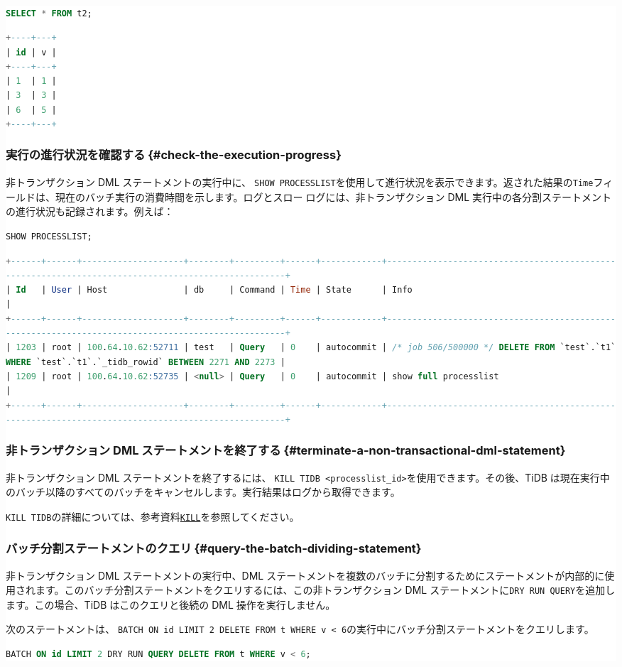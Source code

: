 ```sql
SELECT * FROM t2;
```

```sql
+----+---+
| id | v |
+----+---+
| 1  | 1 |
| 3  | 3 |
| 6  | 5 |
+----+---+
```

### 実行の進行状況を確認する {#check-the-execution-progress}

非トランザクション DML ステートメントの実行中に、 `SHOW PROCESSLIST`を使用して進行状況を表示できます。返された結果の`Time`フィールドは、現在のバッチ実行の消費時間を示します。ログとスロー ログには、非トランザクション DML 実行中の各分割ステートメントの進行状況も記録されます。例えば：

```sql
SHOW PROCESSLIST;
```

```sql
+------+------+--------------------+--------+---------+------+------------+----------------------------------------------------------------------------------------------------+
| Id   | User | Host               | db     | Command | Time | State      | Info                                                                                               |
+------+------+--------------------+--------+---------+------+------------+----------------------------------------------------------------------------------------------------+
| 1203 | root | 100.64.10.62:52711 | test   | Query   | 0    | autocommit | /* job 506/500000 */ DELETE FROM `test`.`t1` WHERE `test`.`t1`.`_tidb_rowid` BETWEEN 2271 AND 2273 |
| 1209 | root | 100.64.10.62:52735 | <null> | Query   | 0    | autocommit | show full processlist                                                                              |
+------+------+--------------------+--------+---------+------+------------+----------------------------------------------------------------------------------------------------+
```

### 非トランザクション DML ステートメントを終了する {#terminate-a-non-transactional-dml-statement}

非トランザクション DML ステートメントを終了するには、 `KILL TIDB <processlist_id>`を使用できます。その後、TiDB は現在実行中のバッチ以降のすべてのバッチをキャンセルします。実行結果はログから取得できます。

`KILL TIDB`の詳細については、参考資料[`KILL`](/sql-statements/sql-statement-kill.md)を参照してください。

### バッチ分割ステートメントのクエリ {#query-the-batch-dividing-statement}

非トランザクション DML ステートメントの実行中、DML ステートメントを複数のバッチに分割するためにステートメントが内部的に使用されます。このバッチ分割ステートメントをクエリするには、この非トランザクション DML ステートメントに`DRY RUN QUERY`を追加します。この場合、TiDB はこのクエリと後続の DML 操作を実行しません。

次のステートメントは、 `BATCH ON id LIMIT 2 DELETE FROM t WHERE v < 6`の実行中にバッチ分割ステートメントをクエリします。

```sql
BATCH ON id LIMIT 2 DRY RUN QUERY DELETE FROM t WHERE v < 6;
```

